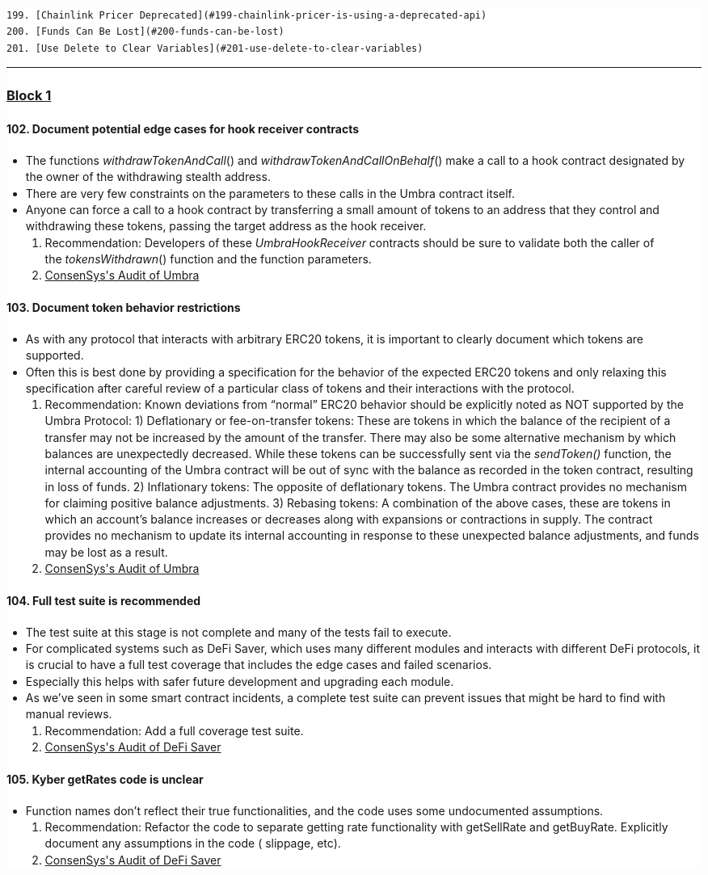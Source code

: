     199. [Chainlink Pricer Deprecated](#199-chainlink-pricer-is-using-a-deprecated-api)
    200. [Funds Can Be Lost](#200-funds-can-be-lost)
    201. [Use Delete to Clear Variables](#201-use-delete-to-clear-variables)
---

### [Block 1](https://www.youtube.com/watch?v=IXm6JAprhuw)
#### 102. **Document potential edge cases for hook receiver contracts**
- The functions _withdrawTokenAndCall_() and _withdrawTokenAndCallOnBehalf_() make a call to a hook contract designated by the owner of the withdrawing stealth address. 
- There are very few constraints on the parameters to these calls in the Umbra contract itself. 
- Anyone can force a call to a hook contract by transferring a small amount of tokens to an address that they control and withdrawing these tokens, passing the target address as the hook receiver. 
    1. Recommendation: Developers of these _UmbraHookReceiver_ contracts should be sure to validate both the caller of the _tokensWithdrawn_() function and the function parameters.
    2. [ConsenSys's Audit of Umbra](https://consensys.net/diligence/audits/2021/03/umbra-smart-contracts/#document-potential-edge-cases-for-hook-receiver-contracts)

#### 103. **Document token behavior restrictions**
- As with any protocol that interacts with arbitrary ERC20 tokens, it is important to clearly document which tokens are supported. 
- Often this is best done by providing a specification for the behavior of the expected ERC20 tokens and only relaxing this specification after careful review of a particular class of tokens and their interactions with the protocol.   
    1. Recommendation: Known deviations from “normal” ERC20 behavior should be explicitly noted as NOT supported by the Umbra Protocol: 1) Deflationary or fee-on-transfer tokens: These are tokens in which the balance of the recipient of a transfer may not be increased by the amount of the transfer. There may also be some alternative mechanism by which balances are unexpectedly decreased. While these tokens can be successfully sent via the _sendToken()_ function, the internal accounting of the Umbra contract will be out of sync with the balance as recorded in the token contract, resulting in loss of funds. 2) Inflationary tokens: The opposite of deflationary tokens. The Umbra contract provides no mechanism for claiming positive balance adjustments. 3) Rebasing tokens: A combination of the above cases, these are tokens in which an account’s balance increases or decreases along with expansions or contractions in supply. The contract provides no mechanism to update its internal accounting in response to these unexpected balance adjustments, and funds may be lost as a result.
    2. [ConsenSys's Audit of Umbra](https://consensys.net/diligence/audits/2021/03/umbra-smart-contracts/#document-token-behavior-restrictions)

#### 104. **Full test suite is recommended**
- The test suite at this stage is not complete and many of the tests fail to execute. 
- For complicated systems such as DeFi Saver, which uses many different modules and interacts with different DeFi protocols, it is crucial to have a full test coverage that includes the edge cases and failed scenarios. 
- Especially this helps with safer future development and upgrading each module. 
- As we’ve seen in some smart contract incidents, a complete test suite can prevent issues that might be hard to find with manual reviews.
    1. Recommendation: Add a full coverage test suite.
    2. [ConsenSys's Audit of DeFi Saver](https://consensys.net/diligence/audits/2021/03/defi-saver/#full-test-suite-is-recommended)

#### 105. **Kyber getRates code is unclear**
- Function names don’t reflect their true functionalities, and the code uses some undocumented assumptions.  
    1. Recommendation: Refactor the code to separate getting rate functionality with getSellRate and getBuyRate. Explicitly document any assumptions in the code ( slippage, etc).
    2. [ConsenSys's Audit of DeFi Saver](https://consensys.net/diligence/audits/2021/03/defi-saver/#kyber-getrates-code-is-unclear)
